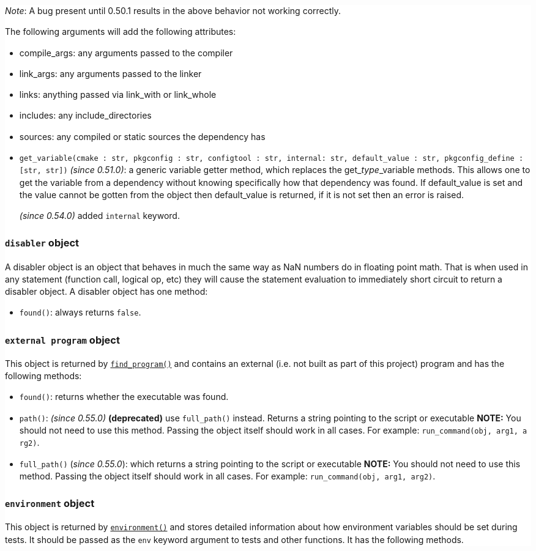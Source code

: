    *Note*: A bug present until 0.50.1 results in the above behavior
   not working correctly.

   The following arguments will add the following attributes:

   - compile_args: any arguments passed to the compiler
   - link_args: any arguments passed to the linker
   - links: anything passed via link_with or link_whole
   - includes: any include_directories
   - sources: any compiled or static sources the dependency has

 - `get_variable(cmake : str, pkgconfig : str, configtool : str,
   internal: str, default_value : str, pkgconfig_define : [str, str])`
   *(since 0.51.0)*: a generic variable getter method, which replaces the
   get_*type*_variable methods. This allows one to get the variable
   from a dependency without knowing specifically how that dependency
   was found. If default_value is set and the value cannot be gotten
   from the object then default_value is returned, if it is not set
   then an error is raised.

   *(since 0.54.0)* added `internal` keyword.

### `disabler` object

A disabler object is an object that behaves in much the same way as
NaN numbers do in floating point math. That is when used in any
statement (function call, logical op, etc) they will cause the
statement evaluation to immediately short circuit to return a disabler
object. A disabler object has one method:

- `found()`: always returns `false`.

### `external program` object

This object is returned by [`find_program()`](#find_program) and
contains an external (i.e. not built as part of this project) program
and has the following methods:

- `found()`: returns whether the executable was found.

- `path()`: *(since 0.55.0)* **(deprecated)** use `full_path()` instead.
  Returns a string pointing to the script or executable
  **NOTE:** You should not need to use this method. Passing the object
  itself should work in all cases. For example: `run_command(obj, arg1, arg2)`.

- `full_path()` (*since 0.55.0*): which returns a string pointing to the script or
  executable **NOTE:** You should not need to use this method. Passing the object
  itself should work in all cases. For example: `run_command(obj, arg1, arg2)`.

### `environment` object

This object is returned by [`environment()`](#environment) and stores
detailed information about how environment variables should be set
during tests. It should be passed as the `env` keyword argument to
tests and other functions. It has the following methods.
